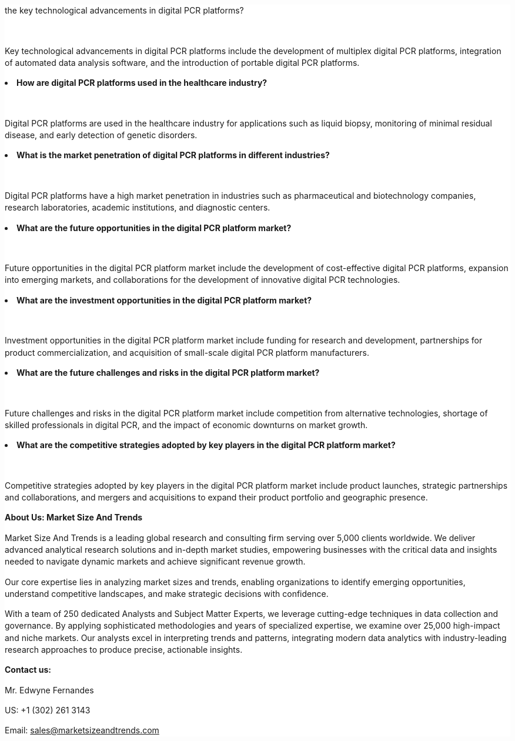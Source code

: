 the key technological advancements in digital PCR platforms?</strong> <p>&nbsp;</p><p>Key technological advancements in digital PCR platforms include the development of multiplex digital PCR platforms, integration of automated data analysis software, and the introduction of portable digital PCR platforms.</p> </li> <li> <strong>How are digital PCR platforms used in the healthcare industry?</strong> <p>&nbsp;</p><p>Digital PCR platforms are used in the healthcare industry for applications such as liquid biopsy, monitoring of minimal residual disease, and early detection of genetic disorders.</p> </li> <li> <strong>What is the market penetration of digital PCR platforms in different industries?</strong> <p>&nbsp;</p><p>Digital PCR platforms have a high market penetration in industries such as pharmaceutical and biotechnology companies, research laboratories, academic institutions, and diagnostic centers.</p> </li> <li> <strong>What are the future opportunities in the digital PCR platform market?</strong> <p>&nbsp;</p><p>Future opportunities in the digital PCR platform market include the development of cost-effective digital PCR platforms, expansion into emerging markets, and collaborations for the development of innovative digital PCR technologies.</p> </li> <li> <strong>What are the investment opportunities in the digital PCR platform market?</strong> <p>&nbsp;</p><p>Investment opportunities in the digital PCR platform market include funding for research and development, partnerships for product commercialization, and acquisition of small-scale digital PCR platform manufacturers.</p> </li> <li> <strong>What are the future challenges and risks in the digital PCR platform market?</strong> <p>&nbsp;</p><p>Future challenges and risks in the digital PCR platform market include competition from alternative technologies, shortage of skilled professionals in digital PCR, and the impact of economic downturns on market growth.</p> </li> <li> <strong>What are the competitive strategies adopted by key players in the digital PCR platform market?</strong> <p>&nbsp;</p><p>Competitive strategies adopted by key players in the digital PCR platform market include product launches, strategic partnerships and collaborations, and mergers and acquisitions to expand their product portfolio and geographic presence.</p> </li></ol></p><p><strong>About Us:&nbsp;Market Size And Trends</strong></p><p>Market Size And Trends&nbsp;is a leading global research and consulting firm serving over 5,000 clients worldwide. We deliver advanced analytical research solutions and in-depth market studies, empowering businesses with the critical data and insights needed to navigate dynamic markets and achieve significant revenue growth.</p><p>Our core expertise lies in analyzing market sizes and trends, enabling organizations to identify emerging opportunities, understand competitive landscapes, and make strategic decisions with confidence.</p><p>With a team of 250 dedicated Analysts and Subject Matter Experts, we leverage cutting-edge techniques in data collection and governance. By applying sophisticated methodologies and years of specialized expertise, we examine over 25,000 high-impact and niche markets. Our analysts excel in interpreting trends and patterns, integrating modern data analytics with industry-leading research approaches to produce precise, actionable insights.</p><p><strong>Contact us:</strong></p><p>Mr. Edwyne Fernandes</p><p>US: +1 (302) 261 3143</p><p>Email: <a href="mailto:sales@marketsizeandtrends.com">sales@marketsizeandtrends.com</a>&nbsp;</p>

